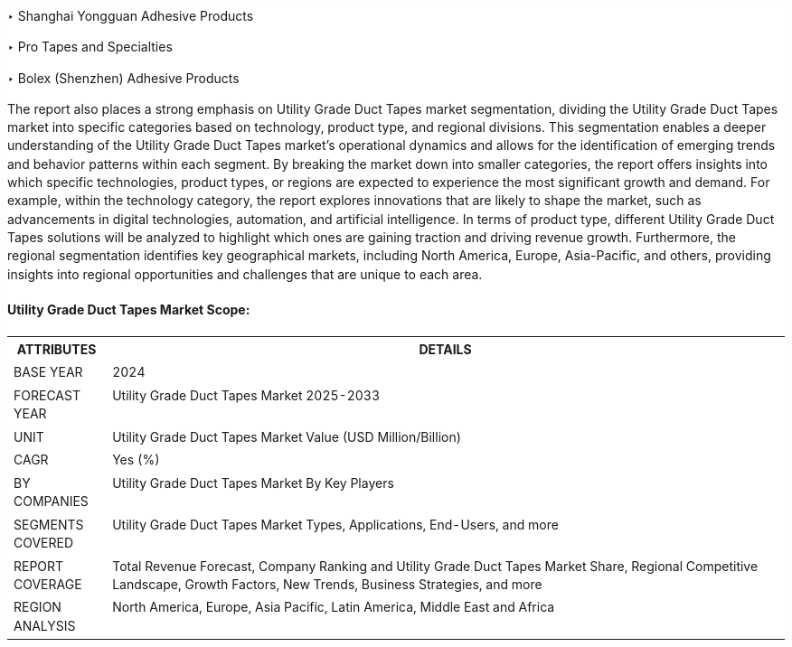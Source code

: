 ‣ Shanghai Yongguan Adhesive Products

‣ Pro Tapes and Specialties

‣ Bolex (Shenzhen) Adhesive Products

The report also places a strong emphasis on Utility Grade Duct Tapes market segmentation, dividing the Utility Grade Duct Tapes market into specific categories based on technology, product type, and regional divisions. This segmentation enables a deeper understanding of the Utility Grade Duct Tapes market’s operational dynamics and allows for the identification of emerging trends and behavior patterns within each segment. By breaking the market down into smaller categories, the report offers insights into which specific technologies, product types, or regions are expected to experience the most significant growth and demand. For example, within the technology category, the report explores innovations that are likely to shape the market, such as advancements in digital technologies, automation, and artificial intelligence. In terms of product type, different Utility Grade Duct Tapes solutions will be analyzed to highlight which ones are gaining traction and driving revenue growth. Furthermore, the regional segmentation identifies key geographical markets, including North America, Europe, Asia-Pacific, and others, providing insights into regional opportunities and challenges that are unique to each area.

<h4>Utility Grade Duct Tapes Market Scope:</h4>
<table>
<tr>
<th>ATTRIBUTES</th>
<th>DETAILS</th>
</tr>
<tr>
<td>BASE YEAR</td>
<td>2024</td>
</tr>
<tr>
<td>FORECAST YEAR</td>
<td>Utility Grade Duct Tapes Market 2025-2033</td>
</tr>
<tr>
<td>UNIT</td>
<td>Utility Grade Duct Tapes Market Value (USD Million/Billion)</td>
<tr>
<td>CAGR</td>
<td>Yes (%)</td>
</tr>
</tr>
<tr>
<td>BY COMPANIES</td>
<td>Utility Grade Duct Tapes Market By Key Players</td>
</tr>
<tr>
<td>SEGMENTS COVERED</td>
<td>Utility Grade Duct Tapes Market Types, Applications, End-Users, and more</td>
</tr>
<tr>
<td>REPORT COVERAGE</td>
<td>Total Revenue Forecast, Company Ranking and Utility Grade Duct Tapes Market Share, Regional Competitive Landscape, Growth Factors, New Trends, Business Strategies, and more</td>
</tr>
<tr>
<td>REGION ANALYSIS</td>
<td>North America, Europe, Asia Pacific, Latin America, Middle East and Africa</td>
</tr>
</table>
